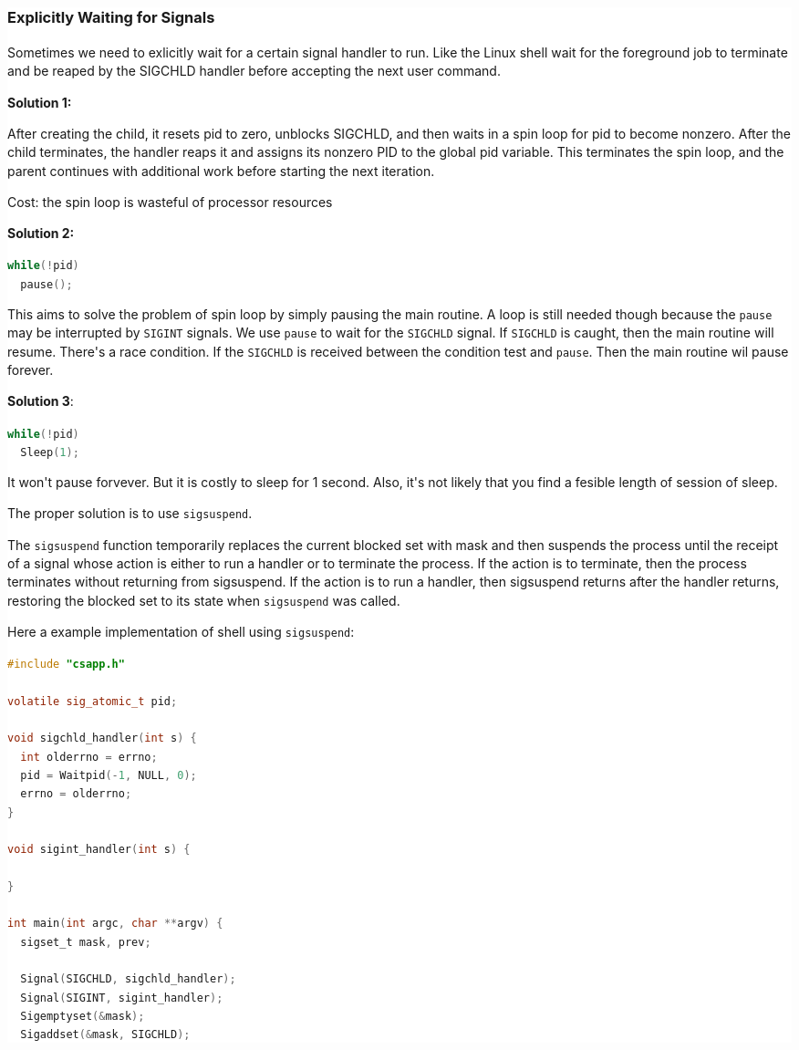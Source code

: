 ### Explicitly Waiting for Signals

Sometimes we need to exlicitly wait for a certain signal handler to run. Like the Linux shell wait for the foreground job to terminate and be reaped by the SIGCHLD handler before accepting the next user command.

**Solution 1:**

After creating the child, it resets pid to zero, unblocks SIGCHLD, and then waits in a spin loop for pid to become nonzero. After the child terminates, the handler reaps it and assigns its nonzero PID to the global pid variable. This terminates the spin loop, and the parent continues with additional work before starting the next iteration.

Cost: the spin loop is wasteful of processor resources

**Solution 2:**

```c
while(!pid)
  pause();
```

This aims to solve the problem of spin loop by simply pausing the main routine. A loop is still needed though because the `pause` may be interrupted by `SIGINT` signals. We use `pause` to wait for the `SIGCHLD` signal. If `SIGCHLD` is caught, then the main routine will resume. There's a race condition. If the `SIGCHLD` is received between the condition test and `pause`. Then the main routine wil pause forever.

**Solution 3**:

```c
while(!pid)
  Sleep(1);
```

It won't pause forvever. But it is costly to sleep for 1 second. Also, it's not likely that you find a fesible length of session of sleep.

The proper solution is to use `sigsuspend`.

The `sigsuspend` function temporarily replaces the current blocked set with mask and then suspends the process until the receipt of a signal whose action is either to run a handler or to terminate the process. If the action is to terminate, then the process terminates without returning from sigsuspend. If the action is to run a handler, then sigsuspend returns after the handler returns, restoring the blocked set to its state when `sigsuspend` was called.

Here a example implementation of shell using `sigsuspend`:

```c
#include "csapp.h"

volatile sig_atomic_t pid;

void sigchld_handler(int s) {
  int olderrno = errno;
  pid = Waitpid(-1, NULL, 0);
  errno = olderrno;
}

void sigint_handler(int s) {
  
}

int main(int argc, char **argv) {
  sigset_t mask, prev;
  
  Signal(SIGCHLD, sigchld_handler);
  Signal(SIGINT, sigint_handler);
  Sigemptyset(&mask);
  Sigaddset(&mask, SIGCHLD);
```